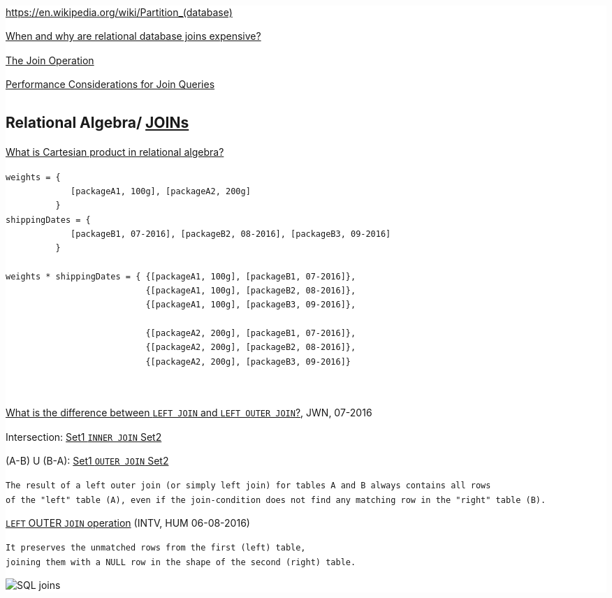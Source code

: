 https://en.wikipedia.org/wiki/Partition_(database)

[When and why are relational database joins expensive?](https://stackoverflow.com/a/174047/432903)

[The Join Operation](http://use-the-index-luke.com/sql/join)

[Performance Considerations for Join Queries](https://www.cloudera.com/documentation/enterprise/5-9-x/topics/impala_perf_joins.html)

Relational Algebra/ [JOINs](https://goo.gl/cH4lSN)
--------------------------------------------------

[What is Cartesian product in relational algebra?](https://en.wikipedia.org/wiki/Relational_algebra)

```
weights = { 
             [packageA1, 100g], [packageA2, 200g]
          }
shippingDates = { 
             [packageB1, 07-2016], [packageB2, 08-2016], [packageB3, 09-2016]
          }

weights * shippingDates = { {[packageA1, 100g], [packageB1, 07-2016]}, 
                            {[packageA1, 100g], [packageB2, 08-2016]},
                            {[packageA1, 100g], [packageB3, 09-2016]},
                            
                            {[packageA2, 200g], [packageB1, 07-2016]},
                            {[packageA2, 200g], [packageB2, 08-2016]},
                            {[packageA2, 200g], [packageB3, 09-2016]}
                            
                            
```

[What is the difference between `LEFT JOIN` and `LEFT OUTER JOIN`?](http://stackoverflow.com/a/4401540/432903), JWN, 07-2016

Intersection: [Set1 `INNER JOIN` Set2](https://goo.gl/qZUi8K)

(A-B) U (B-A):  [Set1 `OUTER JOIN` Set2](https://goo.gl/IbGzK3)

```
The result of a left outer join (or simply left join) for tables A and B always contains all rows 
of the "left" table (A), even if the join-condition does not find any matching row in the "right" table (B). 
```

[`LEFT` OUTER `JOIN` operation](http://docs.oracle.com/javadb/10.4.2.1/ref/rrefsqlj18922.html) (INTV, HUM 06-08-2016)

```
It preserves the unmatched rows from the first (left) table, 
joining them with a NULL row in the shape of the second (right) table.
```


![SQL joins](http://i.stack.imgur.com/VQ5XP.png)
